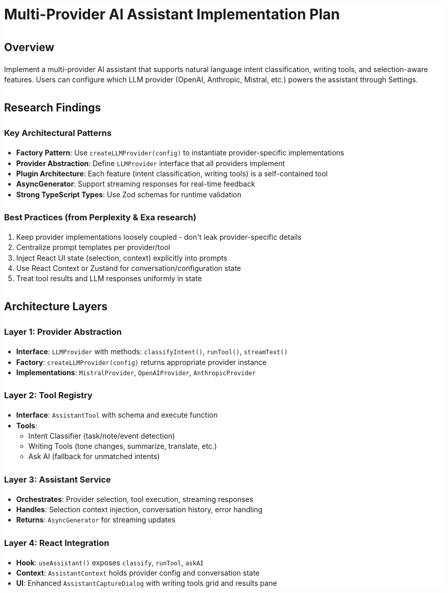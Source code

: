 # Multi-Provider AI Assistant Implementation Plan

## Overview

Implement a multi-provider AI assistant that supports natural language intent classification, writing tools, and selection-aware features. Users can configure which LLM provider (OpenAI, Anthropic, Mistral, etc.) powers the assistant through Settings.

## Research Findings

### Key Architectural Patterns
- **Factory Pattern**: Use `createLLMProvider(config)` to instantiate provider-specific implementations
- **Provider Abstraction**: Define `LLMProvider` interface that all providers implement
- **Plugin Architecture**: Each feature (intent classification, writing tools) is a self-contained tool
- **AsyncGenerator**: Support streaming responses for real-time feedback
- **Strong TypeScript Types**: Use Zod schemas for runtime validation

### Best Practices (from Perplexity & Exa research)
1. Keep provider implementations loosely coupled - don't leak provider-specific details
2. Centralize prompt templates per provider/tool
3. Inject React UI state (selection, context) explicitly into prompts
4. Use React Context or Zustand for conversation/configuration state
5. Treat tool results and LLM responses uniformly in state

## Architecture Layers

### Layer 1: Provider Abstraction
- **Interface**: `LLMProvider` with methods: `classifyIntent()`, `runTool()`, `streamText()`
- **Factory**: `createLLMProvider(config)` returns appropriate provider instance
- **Implementations**: `MistralProvider`, `OpenAIProvider`, `AnthropicProvider`

### Layer 2: Tool Registry
- **Interface**: `AssistantTool` with schema and execute function
- **Tools**: 
  - Intent Classifier (task/note/event detection)
  - Writing Tools (tone changes, summarize, translate, etc.)
  - Ask AI (fallback for unmatched intents)

### Layer 3: Assistant Service
- **Orchestrates**: Provider selection, tool execution, streaming responses
- **Handles**: Selection context injection, conversation history, error handling
- **Returns**: `AsyncGenerator` for streaming updates

### Layer 4: React Integration
- **Hook**: `useAssistant()` exposes `classify`, `runTool`, `askAI`
- **Context**: `AssistantContext` holds provider config and conversation state
- **UI**: Enhanced `AssistantCaptureDialog` with writing tools grid and results pane
